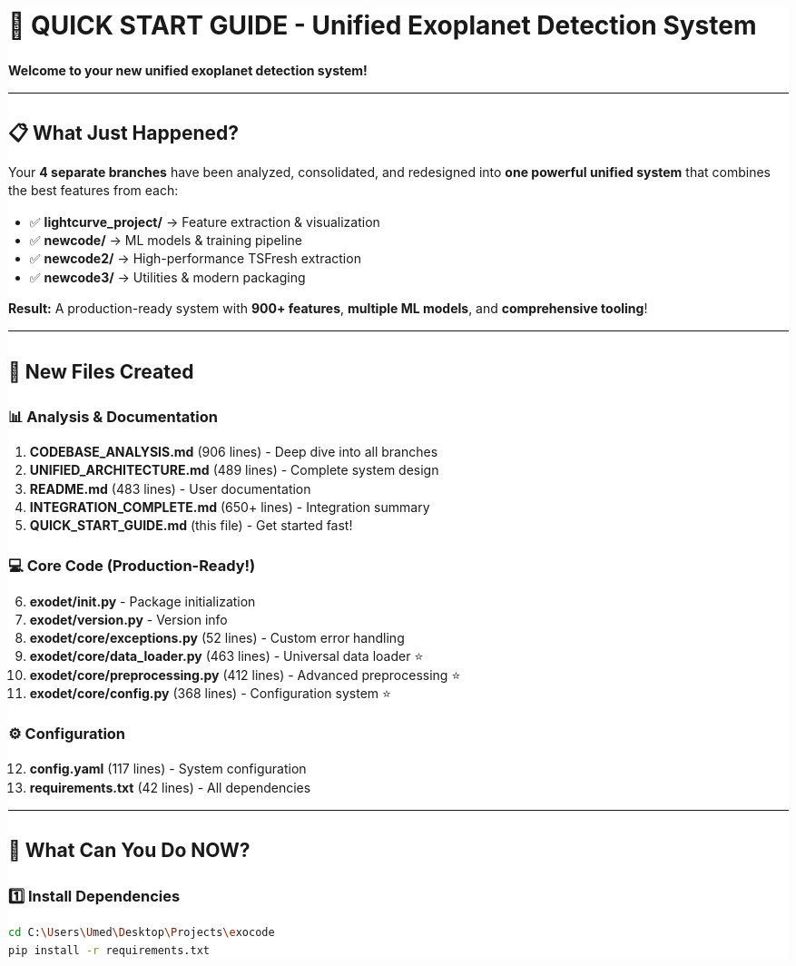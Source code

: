 # 🚀 QUICK START GUIDE - Unified Exoplanet Detection System

**Welcome to your new unified exoplanet detection system!**

---

## 📋 What Just Happened?

Your **4 separate branches** have been analyzed, consolidated, and redesigned into **one powerful unified system** that combines the best features from each:

- ✅ **lightcurve_project/** → Feature extraction & visualization
- ✅ **newcode/** → ML models & training pipeline  
- ✅ **newcode2/** → High-performance TSFresh extraction
- ✅ **newcode3/** → Utilities & modern packaging

**Result:** A production-ready system with **900+ features**, **multiple ML models**, and **comprehensive tooling**!

---

## 📂 New Files Created

### 📊 Analysis & Documentation
1. **CODEBASE_ANALYSIS.md** (906 lines) - Deep dive into all branches
2. **UNIFIED_ARCHITECTURE.md** (489 lines) - Complete system design
3. **README.md** (483 lines) - User documentation
4. **INTEGRATION_COMPLETE.md** (650+ lines) - Integration summary
5. **QUICK_START_GUIDE.md** (this file) - Get started fast!

### 💻 Core Code (Production-Ready!)
6. **exodet/__init__.py** - Package initialization
7. **exodet/__version__.py** - Version info
8. **exodet/core/exceptions.py** (52 lines) - Custom error handling
9. **exodet/core/data_loader.py** (463 lines) - Universal data loader ⭐
10. **exodet/core/preprocessing.py** (412 lines) - Advanced preprocessing ⭐
11. **exodet/core/config.py** (368 lines) - Configuration system ⭐

### ⚙️ Configuration
12. **config.yaml** (117 lines) - System configuration
13. **requirements.txt** (42 lines) - All dependencies

---

## 🎯 What Can You Do NOW?

### 1️⃣ Install Dependencies
```bash
cd C:\Users\Umed\Desktop\Projects\exocode
pip install -r requirements.txt
```

